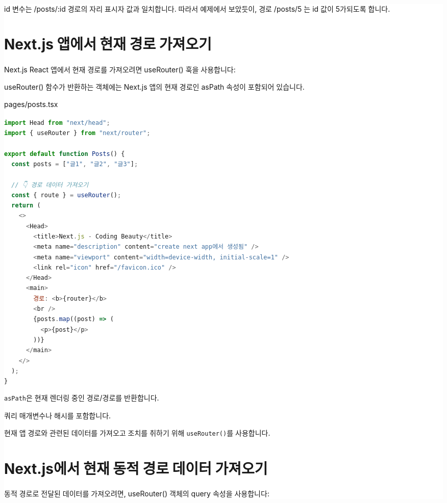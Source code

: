 id 변수는 /posts/:id 경로의 자리 표시자 값과 일치합니다. 따라서 예제에서 보았듯이, 경로 /posts/5 는 id 값이 5가되도록 합니다.

<div class="content-ad"></div>

# Next.js 앱에서 현재 경로 가져오기

Next.js React 앱에서 현재 경로를 가져오려면 useRouter() 훅을 사용합니다:

useRouter() 함수가 반환하는 객체에는 Next.js 앱의 현재 경로인 asPath 속성이 포함되어 있습니다.

pages/posts.tsx

<div class="content-ad"></div>

```js
import Head from "next/head";
import { useRouter } from "next/router";

export default function Posts() {
  const posts = ["글1", "글2", "글3"];

  // 👇 경로 데이터 가져오기
  const { route } = useRouter();
  return (
    <>
      <Head>
        <title>Next.js - Coding Beauty</title>
        <meta name="description" content="create next app에서 생성됨" />
        <meta name="viewport" content="width=device-width, initial-scale=1" />
        <link rel="icon" href="/favicon.ico" />
      </Head>
      <main>
        경로: <b>{router}</b>
        <br />
        {posts.map((post) => (
          <p>{post}</p>
        ))}
      </main>
    </>
  );
}
```

`asPath`은 현재 렌더링 중인 경로/경로를 반환합니다.

쿼리 매개변수나 해시를 포함합니다.

현재 앱 경로와 관련된 데이터를 가져오고 조치를 취하기 위해 `useRouter()`를 사용합니다.

<div class="content-ad"></div>

# Next.js에서 현재 동적 경로 데이터 가져오기

동적 경로로 전달된 데이터를 가져오려면, useRouter() 객체의 query 속성을 사용합니다:
